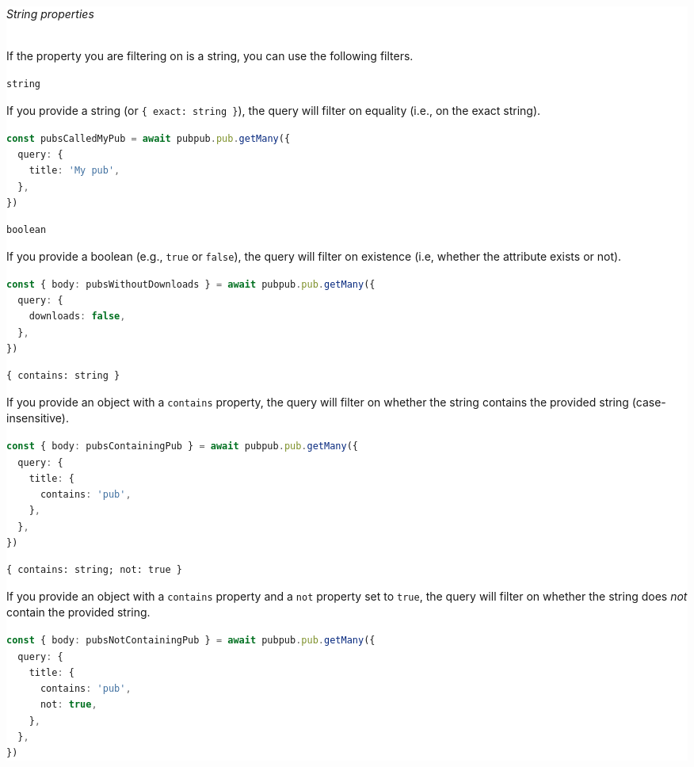 ###### String properties

If the property you are filtering on is a string, you can use the following filters.

`string`

If you provide a string (or `{ exact: string }`), the query will filter on equality (i.e., on the exact string).

```ts
const pubsCalledMyPub = await pubpub.pub.getMany({
  query: {
    title: 'My pub',
  },
})
```

`boolean`

If you provide a boolean (e.g., `true` or `false`), the query will filter on existence (i.e, whether the attribute exists or not).

```ts
const { body: pubsWithoutDownloads } = await pubpub.pub.getMany({
  query: {
    downloads: false,
  },
})
```

`{ contains: string }`

If you provide an object with a `contains` property, the query will filter on whether the string contains the provided string (case-insensitive).

```ts
const { body: pubsContainingPub } = await pubpub.pub.getMany({
  query: {
    title: {
      contains: 'pub',
    },
  },
})
```

`{ contains: string; not: true }`

If you provide an object with a `contains` property and a `not` property set to `true`, the query will filter on whether the string does *not* contain the provided string.

```ts
const { body: pubsNotContainingPub } = await pubpub.pub.getMany({
  query: {
    title: {
      contains: 'pub',
      not: true,
    },
  },
})
```
